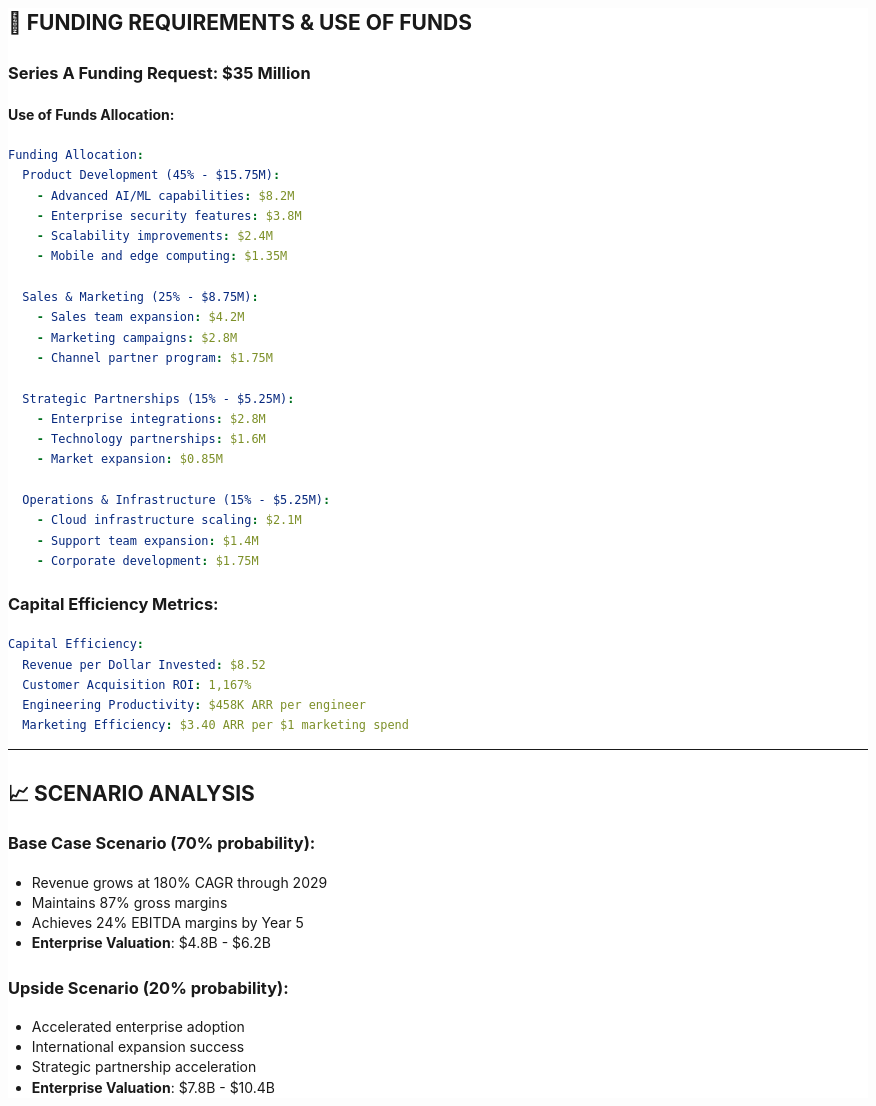
## 💸 FUNDING REQUIREMENTS & USE OF FUNDS

### Series A Funding Request: $35 Million

#### Use of Funds Allocation:
```yaml
Funding Allocation:
  Product Development (45% - $15.75M):
    - Advanced AI/ML capabilities: $8.2M
    - Enterprise security features: $3.8M
    - Scalability improvements: $2.4M
    - Mobile and edge computing: $1.35M

  Sales & Marketing (25% - $8.75M):
    - Sales team expansion: $4.2M
    - Marketing campaigns: $2.8M
    - Channel partner program: $1.75M

  Strategic Partnerships (15% - $5.25M):
    - Enterprise integrations: $2.8M
    - Technology partnerships: $1.6M
    - Market expansion: $0.85M

  Operations & Infrastructure (15% - $5.25M):
    - Cloud infrastructure scaling: $2.1M
    - Support team expansion: $1.4M
    - Corporate development: $1.75M
```

### Capital Efficiency Metrics:
```yaml
Capital Efficiency:
  Revenue per Dollar Invested: $8.52
  Customer Acquisition ROI: 1,167%
  Engineering Productivity: $458K ARR per engineer
  Marketing Efficiency: $3.40 ARR per $1 marketing spend
```

---

## 📈 SCENARIO ANALYSIS

### Base Case Scenario (70% probability):
- Revenue grows at 180% CAGR through 2029
- Maintains 87% gross margins
- Achieves 24% EBITDA margins by Year 5
- **Enterprise Valuation**: $4.8B - $6.2B

### Upside Scenario (20% probability):
- Accelerated enterprise adoption
- International expansion success
- Strategic partnership acceleration
- **Enterprise Valuation**: $7.8B - $10.4B
